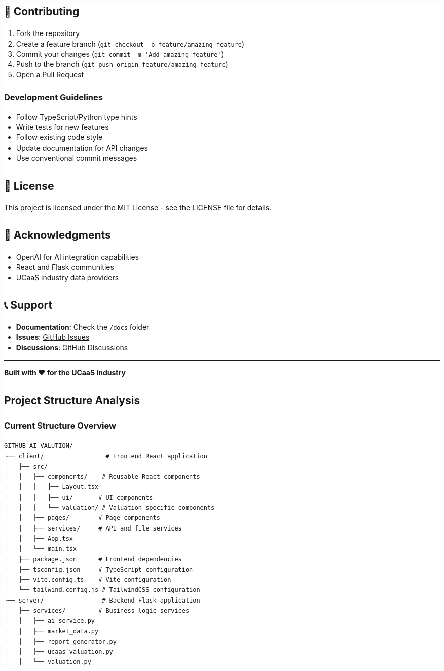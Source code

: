 ## 🤝 Contributing

1. Fork the repository
2. Create a feature branch (`git checkout -b feature/amazing-feature`)
3. Commit your changes (`git commit -m 'Add amazing feature'`)
4. Push to the branch (`git push origin feature/amazing-feature`)
5. Open a Pull Request

### Development Guidelines

- Follow TypeScript/Python type hints
- Write tests for new features
- Follow existing code style
- Update documentation for API changes
- Use conventional commit messages

## 📝 License

This project is licensed under the MIT License - see the [LICENSE](LICENSE) file for details.

## 🙏 Acknowledgments

- OpenAI for AI integration capabilities
- React and Flask communities
- UCaaS industry data providers

## 📞 Support

- **Documentation**: Check the `/docs` folder
- **Issues**: [GitHub Issues](https://github.com/yourusername/valuai/issues)
- **Discussions**: [GitHub Discussions](https://github.com/yourusername/valuai/discussions)

---

**Built with ❤️ for the UCaaS industry**

## Project Structure Analysis

### Current Structure Overview
```
GITHUB AI VALUTION/
├── client/                 # Frontend React application
│   ├── src/
│   │   ├── components/    # Reusable React components
│   │   │   ├── Layout.tsx
│   │   │   ├── ui/       # UI components
│   │   │   └── valuation/ # Valuation-specific components
│   │   ├── pages/        # Page components
│   │   ├── services/     # API and file services
│   │   ├── App.tsx
│   │   └── main.tsx
│   ├── package.json      # Frontend dependencies
│   ├── tsconfig.json     # TypeScript configuration
│   ├── vite.config.ts    # Vite configuration
│   └── tailwind.config.js # TailwindCSS configuration
├── server/                # Backend Flask application
│   ├── services/         # Business logic services
│   │   ├── ai_service.py
│   │   ├── market_data.py
│   │   ├── report_generator.py
│   │   ├── ucaas_valuation.py
│   │   └── valuation.py
```